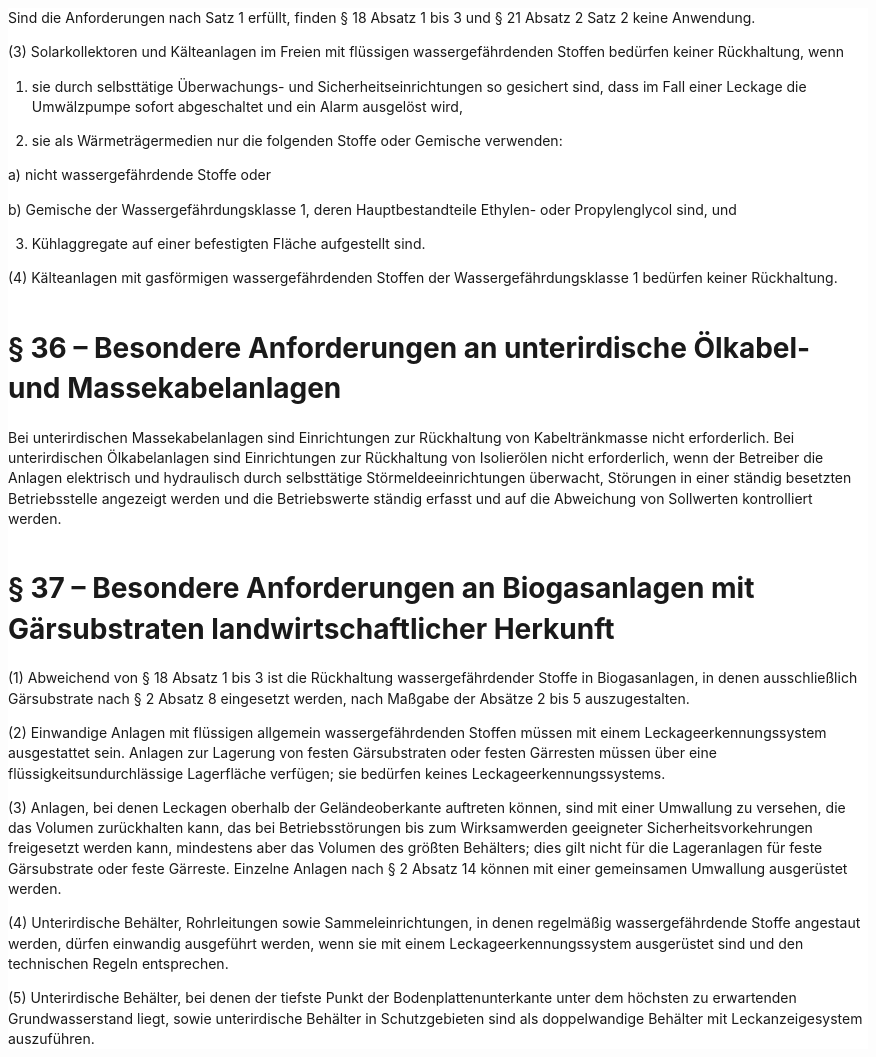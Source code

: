 Sind die Anforderungen nach Satz 1 erfüllt, finden § 18 Absatz 1 bis 3 und § 21 Absatz 2 Satz 2 keine Anwendung.

(3) Solarkollektoren und Kälteanlagen im Freien mit flüssigen wassergefährdenden Stoffen bedürfen keiner Rückhaltung, wenn

1. sie durch selbsttätige Überwachungs- und Sicherheitseinrichtungen so gesichert sind, dass im Fall einer Leckage die Umwälzpumpe sofort abgeschaltet und ein Alarm ausgelöst wird,

2. sie als Wärmeträgermedien nur die folgenden Stoffe oder Gemische verwenden:

a) nicht wassergefährdende Stoffe oder

b) Gemische der Wassergefährdungsklasse 1, deren Hauptbestandteile Ethylen- oder Propylenglycol sind, und

3. Kühlaggregate auf einer befestigten Fläche aufgestellt sind.

(4) Kälteanlagen mit gasförmigen wassergefährdenden Stoffen der Wassergefährdungsklasse 1 bedürfen keiner Rückhaltung.

# § 36 – Besondere Anforderungen an unterirdische Ölkabel- und Massekabelanlagen

Bei unterirdischen Massekabelanlagen sind Einrichtungen zur Rückhaltung von Kabeltränkmasse nicht erforderlich. Bei unterirdischen Ölkabelanlagen sind Einrichtungen zur Rückhaltung von Isolierölen nicht erforderlich, wenn der Betreiber die Anlagen elektrisch und hydraulisch durch selbsttätige Störmeldeeinrichtungen überwacht, Störungen in einer ständig besetzten Betriebsstelle angezeigt werden und die Betriebswerte ständig erfasst und auf die Abweichung von Sollwerten kontrolliert werden.

# § 37 – Besondere Anforderungen an Biogasanlagen mit Gärsubstraten landwirtschaftlicher Herkunft

(1) Abweichend von § 18 Absatz 1 bis 3 ist die Rückhaltung wassergefährdender Stoffe in Biogasanlagen, in denen ausschließlich Gärsubstrate nach § 2 Absatz 8 eingesetzt werden, nach Maßgabe der Absätze 2 bis 5 auszugestalten.

(2) Einwandige Anlagen mit flüssigen allgemein wassergefährdenden Stoffen müssen mit einem Leckageerkennungssystem ausgestattet sein. Anlagen zur Lagerung von festen Gärsubstraten oder festen Gärresten müssen über eine flüssigkeitsundurchlässige Lagerfläche verfügen; sie bedürfen keines Leckageerkennungssystems.

(3) Anlagen, bei denen Leckagen oberhalb der Geländeoberkante auftreten können, sind mit einer Umwallung zu versehen, die das Volumen zurückhalten kann, das bei Betriebsstörungen bis zum Wirksamwerden geeigneter Sicherheitsvorkehrungen freigesetzt werden kann, mindestens aber das Volumen des größten Behälters; dies gilt nicht für die Lageranlagen für feste Gärsubstrate oder feste Gärreste. Einzelne Anlagen nach § 2 Absatz 14 können mit einer gemeinsamen Umwallung ausgerüstet werden.

(4) Unterirdische Behälter, Rohrleitungen sowie Sammeleinrichtungen, in denen regelmäßig wassergefährdende Stoffe angestaut werden, dürfen einwandig ausgeführt werden, wenn sie mit einem Leckageerkennungssystem ausgerüstet sind und den technischen Regeln entsprechen.

(5) Unterirdische Behälter, bei denen der tiefste Punkt der Bodenplattenunterkante unter dem höchsten zu erwartenden Grundwasserstand liegt, sowie unterirdische Behälter in Schutzgebieten sind als doppelwandige Behälter mit Leckanzeigesystem auszuführen.
